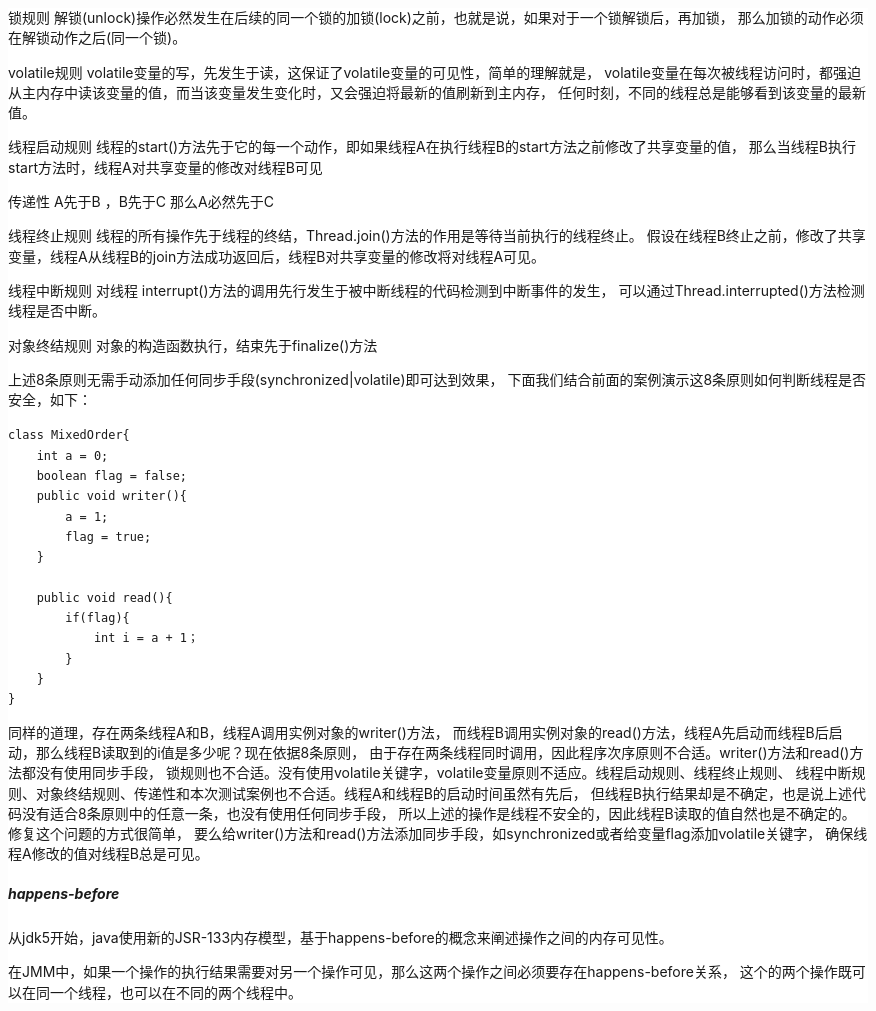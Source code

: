 锁规则 解锁(unlock)操作必然发生在后续的同一个锁的加锁(lock)之前，也就是说，如果对于一个锁解锁后，再加锁，
那么加锁的动作必须在解锁动作之后(同一个锁)。

volatile规则 volatile变量的写，先发生于读，这保证了volatile变量的可见性，简单的理解就是，
volatile变量在每次被线程访问时，都强迫从主内存中读该变量的值，而当该变量发生变化时，又会强迫将最新的值刷新到主内存，
任何时刻，不同的线程总是能够看到该变量的最新值。

线程启动规则 线程的start()方法先于它的每一个动作，即如果线程A在执行线程B的start方法之前修改了共享变量的值，
那么当线程B执行start方法时，线程A对共享变量的修改对线程B可见

传递性 A先于B ，B先于C 那么A必然先于C

线程终止规则 线程的所有操作先于线程的终结，Thread.join()方法的作用是等待当前执行的线程终止。
假设在线程B终止之前，修改了共享变量，线程A从线程B的join方法成功返回后，线程B对共享变量的修改将对线程A可见。

线程中断规则 对线程 interrupt()方法的调用先行发生于被中断线程的代码检测到中断事件的发生，
可以通过Thread.interrupted()方法检测线程是否中断。

对象终结规则 对象的构造函数执行，结束先于finalize()方法

上述8条原则无需手动添加任何同步手段(synchronized|volatile)即可达到效果，
下面我们结合前面的案例演示这8条原则如何判断线程是否安全，如下：

```
class MixedOrder{
    int a = 0;
    boolean flag = false;
    public void writer(){
        a = 1;
        flag = true;
    }

    public void read(){
        if(flag){
            int i = a + 1；
        }
    }
}
```

同样的道理，存在两条线程A和B，线程A调用实例对象的writer()方法，
而线程B调用实例对象的read()方法，线程A先启动而线程B后启动，那么线程B读取到的i值是多少呢？现在依据8条原则，
由于存在两条线程同时调用，因此程序次序原则不合适。writer()方法和read()方法都没有使用同步手段，
锁规则也不合适。没有使用volatile关键字，volatile变量原则不适应。线程启动规则、线程终止规则、
线程中断规则、对象终结规则、传递性和本次测试案例也不合适。线程A和线程B的启动时间虽然有先后，
但线程B执行结果却是不确定，也是说上述代码没有适合8条原则中的任意一条，也没有使用任何同步手段，
所以上述的操作是线程不安全的，因此线程B读取的值自然也是不确定的。修复这个问题的方式很简单，
要么给writer()方法和read()方法添加同步手段，如synchronized或者给变量flag添加volatile关键字，
确保线程A修改的值对线程B总是可见。



##### happens-before

从jdk5开始，java使用新的JSR-133内存模型，基于happens-before的概念来阐述操作之间的内存可见性。

在JMM中，如果一个操作的执行结果需要对另一个操作可见，那么这两个操作之间必须要存在happens-before关系，
这个的两个操作既可以在同一个线程，也可以在不同的两个线程中。
